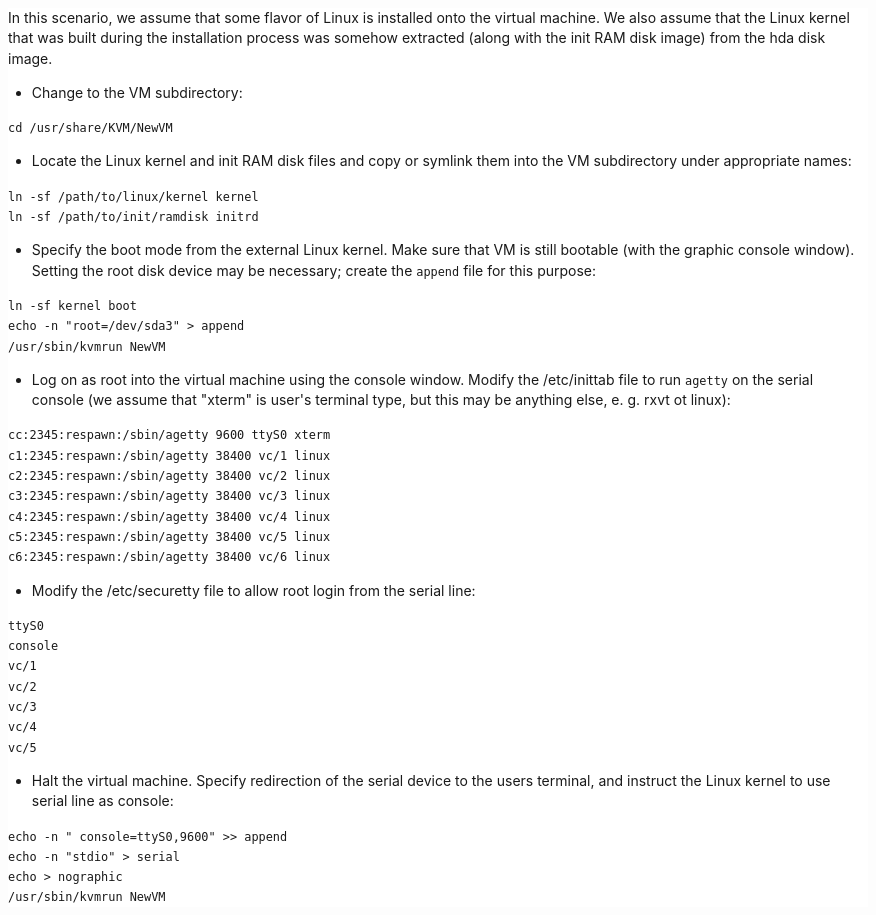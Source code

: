 In this scenario, we assume that some flavor of Linux is installed onto the virtual machine. We also assume that the Linux kernel that was built during the installation process was somehow extracted (along with the init RAM disk image) from the hda disk image.

  * Change to the VM subdirectory:

```
cd /usr/share/KVM/NewVM
```

  * Locate the Linux kernel and init RAM disk files and copy or symlink them into the VM subdirectory under appropriate names:

```
ln -sf /path/to/linux/kernel kernel
ln -sf /path/to/init/ramdisk initrd
```

  * Specify the boot mode from the external Linux kernel. Make sure that VM is still bootable (with the graphic console window). Setting the root disk device may be necessary; create the `append` file for this purpose:

```
ln -sf kernel boot
echo -n "root=/dev/sda3" > append
/usr/sbin/kvmrun NewVM
```

  * Log on as root into the virtual machine using the console window. Modify the /etc/inittab file to run `agetty` on the serial console (we assume that "xterm" is user's terminal type, but this may be anything else, e. g. rxvt ot linux):

```
cc:2345:respawn:/sbin/agetty 9600 ttyS0 xterm
c1:2345:respawn:/sbin/agetty 38400 vc/1 linux
c2:2345:respawn:/sbin/agetty 38400 vc/2 linux
c3:2345:respawn:/sbin/agetty 38400 vc/3 linux
c4:2345:respawn:/sbin/agetty 38400 vc/4 linux
c5:2345:respawn:/sbin/agetty 38400 vc/5 linux
c6:2345:respawn:/sbin/agetty 38400 vc/6 linux
```

  * Modify the /etc/securetty file to allow root login from the serial line:

```
ttyS0
console
vc/1
vc/2
vc/3
vc/4
vc/5
```

  * Halt the virtual machine. Specify redirection of the serial device to the users terminal, and instruct the Linux kernel to use serial line as console:

```
echo -n " console=ttyS0,9600" >> append
echo -n "stdio" > serial
echo > nographic
/usr/sbin/kvmrun NewVM
```
